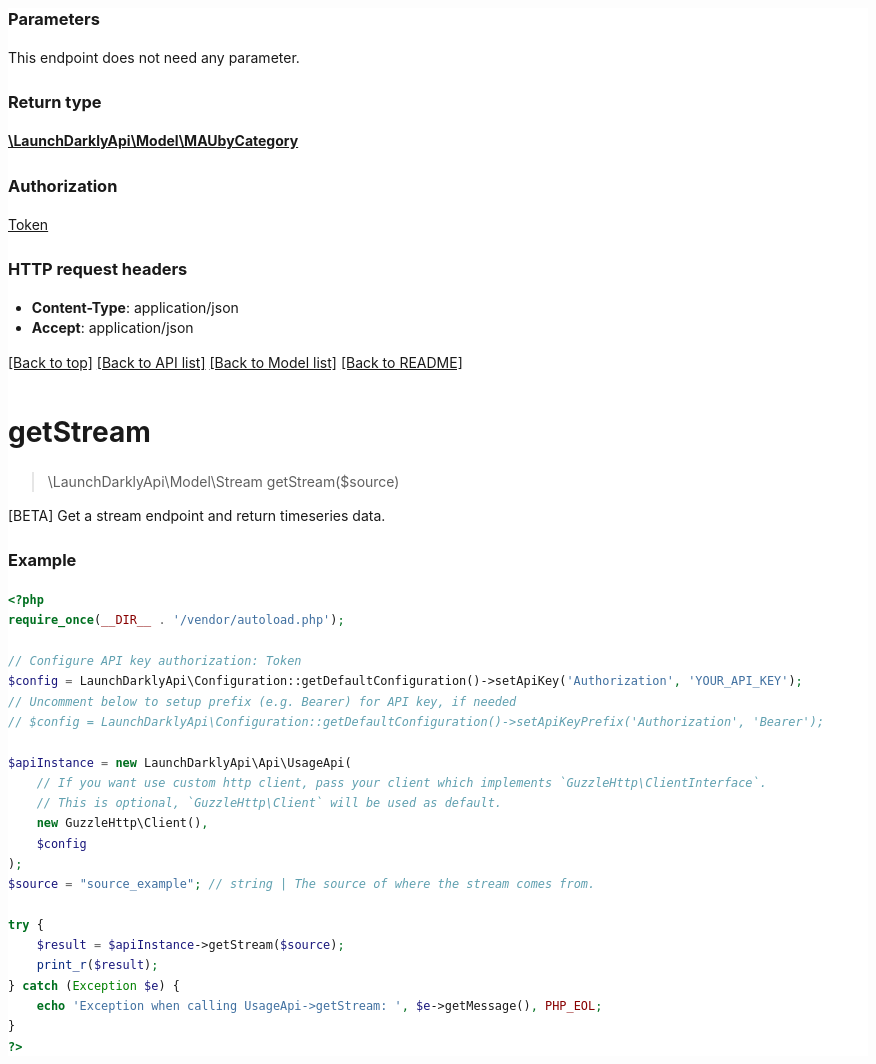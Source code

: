 ### Parameters
This endpoint does not need any parameter.

### Return type

[**\LaunchDarklyApi\Model\MAUbyCategory**](../Model/MAUbyCategory.md)

### Authorization

[Token](../../README.md#Token)

### HTTP request headers

 - **Content-Type**: application/json
 - **Accept**: application/json

[[Back to top]](#) [[Back to API list]](../../README.md#documentation-for-api-endpoints) [[Back to Model list]](../../README.md#documentation-for-models) [[Back to README]](../../README.md)

# **getStream**
> \LaunchDarklyApi\Model\Stream getStream($source)

[BETA] Get a stream endpoint and return timeseries data.

### Example
```php
<?php
require_once(__DIR__ . '/vendor/autoload.php');

// Configure API key authorization: Token
$config = LaunchDarklyApi\Configuration::getDefaultConfiguration()->setApiKey('Authorization', 'YOUR_API_KEY');
// Uncomment below to setup prefix (e.g. Bearer) for API key, if needed
// $config = LaunchDarklyApi\Configuration::getDefaultConfiguration()->setApiKeyPrefix('Authorization', 'Bearer');

$apiInstance = new LaunchDarklyApi\Api\UsageApi(
    // If you want use custom http client, pass your client which implements `GuzzleHttp\ClientInterface`.
    // This is optional, `GuzzleHttp\Client` will be used as default.
    new GuzzleHttp\Client(),
    $config
);
$source = "source_example"; // string | The source of where the stream comes from.

try {
    $result = $apiInstance->getStream($source);
    print_r($result);
} catch (Exception $e) {
    echo 'Exception when calling UsageApi->getStream: ', $e->getMessage(), PHP_EOL;
}
?>
```
